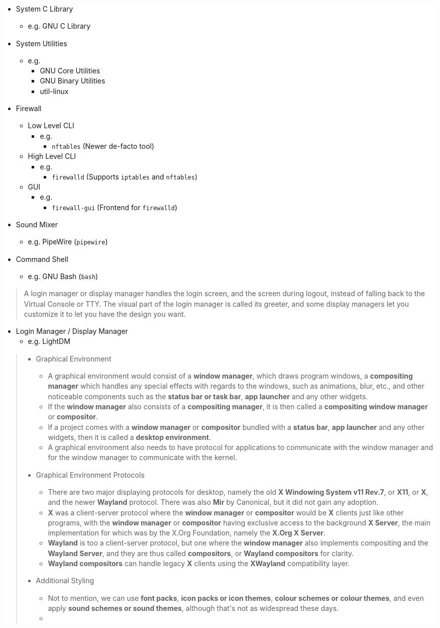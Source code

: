 - System C Library
	- e.g. GNU C Library

- System Utilities
	- e.g.
		- GNU Core Utilities
		- GNU Binary Utilities
		- util-linux

- Firewall
	- Low Level CLI
		- e.g.
			- `nftables` (Newer de-facto tool)
	- High Level CLI
		- e.g.
			- `firewalld` (Supports `iptables` and `nftables`)
	- GUI
		- e.g.
			- `firewall-gui` (Frontend for `firewalld`)

- Sound Mixer
	- e.g. PipeWire (`pipewire`)

- Command Shell
	- e.g. GNU Bash (`bash`)

> A login manager or display manager handles the login screen, and the screen during logout, instead of falling back to the Virtual Console or TTY. The visual part of the login manager is called its greeter, and some display managers let you customize it to let you have the design you want.

- Login Manager / Display Manager
	- e.g. LightDM

> - Graphical Environment
> 	- A graphical environment would consist of a **window manager**, which draws program windows, a **compositing manager** which handles any special effects with regards to the windows, such as animations, blur, etc., and other noticeable components such as the **status bar or task bar**, **app launcher** and any other widgets.
> 	- If the **window manager** also consists of a **compositing manager**, it is then called a **compositing window manager** or **compositor**.
> 	- If a project comes with a **window manager** or **compositor** bundled with a **status bar**, **app launcher** and any other widgets, then it is called a **desktop environment**.
> 	- A graphical environment also needs to have protocol for applications to communicate with the window manager and for the window manager to communicate with the kernel.
> 
> - Graphical Environment Protocols
> 	- There are two major displaying protocols for desktop, namely the old **X Windowing System v11 Rev.7**, or **X11**, or **X**, and the newer **Wayland** protocol. There was also **Mir** by Canonical, but it did not gain any adoption.
> 	- **X** was a client-server protocol where the **window manager** or **compositor** would be **X** clients just like other programs, with the **window manager** or **compositor** having exclusive access to the background **X Server**, the main implementation for which was by the X.Org Foundation, namely the **X.Org X Server**.
> 	- **Wayland** is too a client-server protocol, but one where the **window manager** also implements compositing and the **Wayland Server**, and they are thus called **compositors**, or **Wayland compositors** for clarity.
> 	- **Wayland compositors** can handle legacy **X** clients using the **XWayland** compatibility layer.
>
> - Additional Styling
> 	- Not to mention, we can use **font packs**, **icon packs or icon themes**, **colour schemes or colour themes**, and even apply **sound schemes or sound themes**, although that's not as widespread these days.
> 	- 
